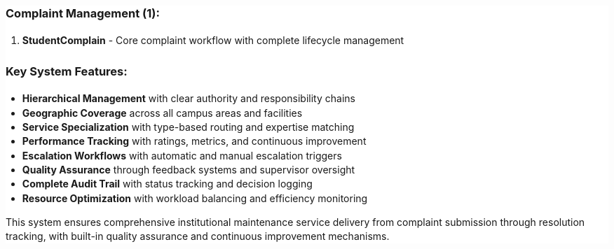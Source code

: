 ### **Complaint Management (1):**
1. **StudentComplain** - Core complaint workflow with complete lifecycle management

### **Key System Features:**
- **Hierarchical Management** with clear authority and responsibility chains
- **Geographic Coverage** across all campus areas and facilities
- **Service Specialization** with type-based routing and expertise matching
- **Performance Tracking** with ratings, metrics, and continuous improvement
- **Escalation Workflows** with automatic and manual escalation triggers
- **Quality Assurance** through feedback systems and supervisor oversight
- **Complete Audit Trail** with status tracking and decision logging
- **Resource Optimization** with workload balancing and efficiency monitoring

This system ensures comprehensive institutional maintenance service delivery from complaint submission through resolution tracking, with built-in quality assurance and continuous improvement mechanisms.
